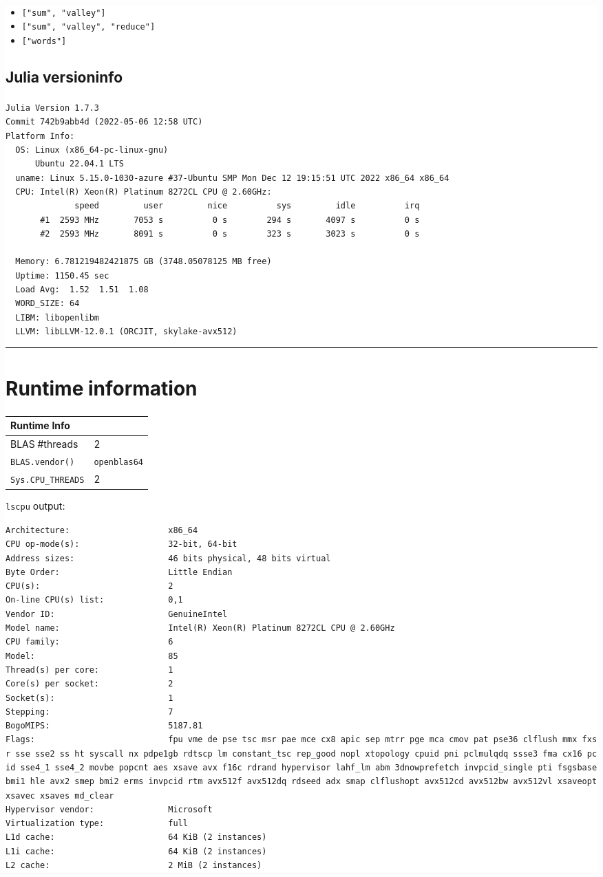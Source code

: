 - `["sum", "valley"]`
- `["sum", "valley", "reduce"]`
- `["words"]`

## Julia versioninfo
```
Julia Version 1.7.3
Commit 742b9abb4d (2022-05-06 12:58 UTC)
Platform Info:
  OS: Linux (x86_64-pc-linux-gnu)
      Ubuntu 22.04.1 LTS
  uname: Linux 5.15.0-1030-azure #37-Ubuntu SMP Mon Dec 12 19:15:51 UTC 2022 x86_64 x86_64
  CPU: Intel(R) Xeon(R) Platinum 8272CL CPU @ 2.60GHz: 
              speed         user         nice          sys         idle          irq
       #1  2593 MHz       7053 s          0 s        294 s       4097 s          0 s
       #2  2593 MHz       8091 s          0 s        323 s       3023 s          0 s
       
  Memory: 6.781219482421875 GB (3748.05078125 MB free)
  Uptime: 1150.45 sec
  Load Avg:  1.52  1.51  1.08
  WORD_SIZE: 64
  LIBM: libopenlibm
  LLVM: libLLVM-12.0.1 (ORCJIT, skylake-avx512)
```

---
# Runtime information
| Runtime Info | |
|:--|:--|
| BLAS #threads | 2 |
| `BLAS.vendor()` | `openblas64` |
| `Sys.CPU_THREADS` | 2 |

`lscpu` output:

    Architecture:                    x86_64
    CPU op-mode(s):                  32-bit, 64-bit
    Address sizes:                   46 bits physical, 48 bits virtual
    Byte Order:                      Little Endian
    CPU(s):                          2
    On-line CPU(s) list:             0,1
    Vendor ID:                       GenuineIntel
    Model name:                      Intel(R) Xeon(R) Platinum 8272CL CPU @ 2.60GHz
    CPU family:                      6
    Model:                           85
    Thread(s) per core:              1
    Core(s) per socket:              2
    Socket(s):                       1
    Stepping:                        7
    BogoMIPS:                        5187.81
    Flags:                           fpu vme de pse tsc msr pae mce cx8 apic sep mtrr pge mca cmov pat pse36 clflush mmx fxsr sse sse2 ss ht syscall nx pdpe1gb rdtscp lm constant_tsc rep_good nopl xtopology cpuid pni pclmulqdq ssse3 fma cx16 pcid sse4_1 sse4_2 movbe popcnt aes xsave avx f16c rdrand hypervisor lahf_lm abm 3dnowprefetch invpcid_single pti fsgsbase bmi1 hle avx2 smep bmi2 erms invpcid rtm avx512f avx512dq rdseed adx smap clflushopt avx512cd avx512bw avx512vl xsaveopt xsavec xsaves md_clear
    Hypervisor vendor:               Microsoft
    Virtualization type:             full
    L1d cache:                       64 KiB (2 instances)
    L1i cache:                       64 KiB (2 instances)
    L2 cache:                        2 MiB (2 instances)